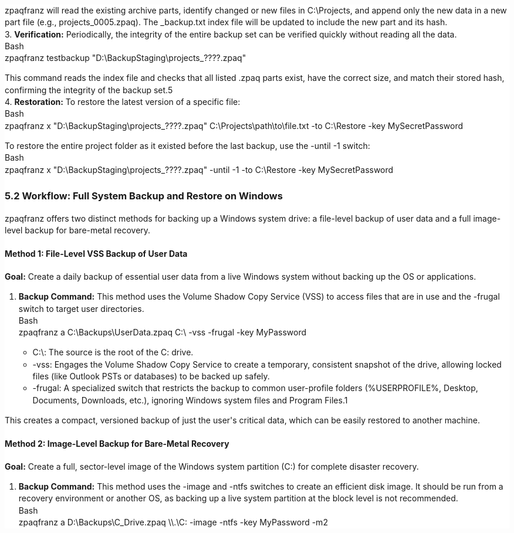    zpaqfranz will read the existing archive parts, identify changed or new files in C:\\Projects, and append only the new data in a new part file (e.g., projects\_0005.zpaq). The \_backup.txt index file will be updated to include the new part and its hash.  
3. **Verification:** Periodically, the integrity of the entire backup set can be verified quickly without reading all the data.  
   Bash  
   zpaqfranz testbackup "D:\\BackupStaging\\projects\_????.zpaq"

   This command reads the index file and checks that all listed .zpaq parts exist, have the correct size, and match their stored hash, confirming the integrity of the backup set.5  
4. **Restoration:** To restore the latest version of a specific file:  
   Bash  
   zpaqfranz x "D:\\BackupStaging\\projects\_????.zpaq" C:\\Projects\\path\\to\\file.txt \-to C:\\Restore \-key MySecretPassword

   To restore the entire project folder as it existed before the last backup, use the \-until \-1 switch:  
   Bash  
   zpaqfranz x "D:\\BackupStaging\\projects\_????.zpaq" \-until \-1 \-to C:\\Restore \-key MySecretPassword

### **5.2 Workflow: Full System Backup and Restore on Windows**

zpaqfranz offers two distinct methods for backing up a Windows system drive: a file-level backup of user data and a full image-level backup for bare-metal recovery.

#### **Method 1: File-Level VSS Backup of User Data**

**Goal:** Create a daily backup of essential user data from a live Windows system without backing up the OS or applications.

1. **Backup Command:** This method uses the Volume Shadow Copy Service (VSS) to access files that are in use and the \-frugal switch to target user directories.  
   Bash  
   zpaqfranz a C:\\Backups\\UserData.zpaq C:\\ \-vss \-frugal \-key MyPassword

   * C:\\: The source is the root of the C: drive.  
   * \-vss: Engages the Volume Shadow Copy Service to create a temporary, consistent snapshot of the drive, allowing locked files (like Outlook PSTs or databases) to be backed up safely.  
   * \-frugal: A specialized switch that restricts the backup to common user-profile folders (%USERPROFILE%, Desktop, Documents, Downloads, etc.), ignoring Windows system files and Program Files.1

This creates a compact, versioned backup of just the user's critical data, which can be easily restored to another machine.

#### **Method 2: Image-Level Backup for Bare-Metal Recovery**

**Goal:** Create a full, sector-level image of the Windows system partition (C:) for complete disaster recovery.

1. **Backup Command:** This method uses the \-image and \-ntfs switches to create an efficient disk image. It should be run from a recovery environment or another OS, as backing up a live system partition at the block level is not recommended.  
   Bash  
   zpaqfranz a D:\\Backups\\C\_Drive.zpaq \\\\.\\C: \-image \-ntfs \-key MyPassword \-m2
